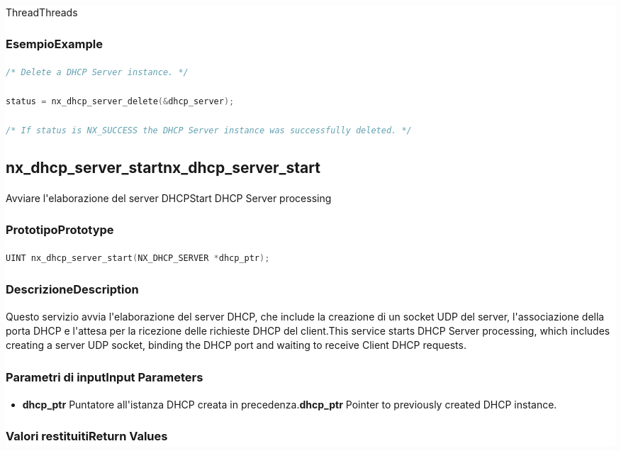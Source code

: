 <span data-ttu-id="57164-199">Thread</span><span class="sxs-lookup"><span data-stu-id="57164-199">Threads</span></span>

### <a name="example"></a><span data-ttu-id="57164-200">Esempio</span><span class="sxs-lookup"><span data-stu-id="57164-200">Example</span></span>

```C
/* Delete a DHCP Server instance. */

status = nx_dhcp_server_delete(&dhcp_server);

/* If status is NX_SUCCESS the DHCP Server instance was successfully deleted. */
```

## <a name="nx_dhcp_server_start"></a><span data-ttu-id="57164-201">nx_dhcp_server_start</span><span class="sxs-lookup"><span data-stu-id="57164-201">nx_dhcp_server_start</span></span>

<span data-ttu-id="57164-202">Avviare l'elaborazione del server DHCP</span><span class="sxs-lookup"><span data-stu-id="57164-202">Start DHCP Server processing</span></span>

### <a name="prototype"></a><span data-ttu-id="57164-203">Prototipo</span><span class="sxs-lookup"><span data-stu-id="57164-203">Prototype</span></span>

```C
UINT nx_dhcp_server_start(NX_DHCP_SERVER *dhcp_ptr);
```

### <a name="description"></a><span data-ttu-id="57164-204">Descrizione</span><span class="sxs-lookup"><span data-stu-id="57164-204">Description</span></span>

<span data-ttu-id="57164-205">Questo servizio avvia l'elaborazione del server DHCP, che include la creazione di un socket UDP del server, l'associazione della porta DHCP e l'attesa per la ricezione delle richieste DHCP del client.</span><span class="sxs-lookup"><span data-stu-id="57164-205">This service starts DHCP Server processing, which includes creating a server UDP socket, binding the DHCP port and waiting to receive Client DHCP requests.</span></span>

### <a name="input-parameters"></a><span data-ttu-id="57164-206">Parametri di input</span><span class="sxs-lookup"><span data-stu-id="57164-206">Input Parameters</span></span>

- <span data-ttu-id="57164-207">**dhcp_ptr** Puntatore all'istanza DHCP creata in precedenza.</span><span class="sxs-lookup"><span data-stu-id="57164-207">**dhcp_ptr** Pointer to previously created DHCP instance.</span></span>

### <a name="return-values"></a><span data-ttu-id="57164-208">Valori restituiti</span><span class="sxs-lookup"><span data-stu-id="57164-208">Return Values</span></span>
